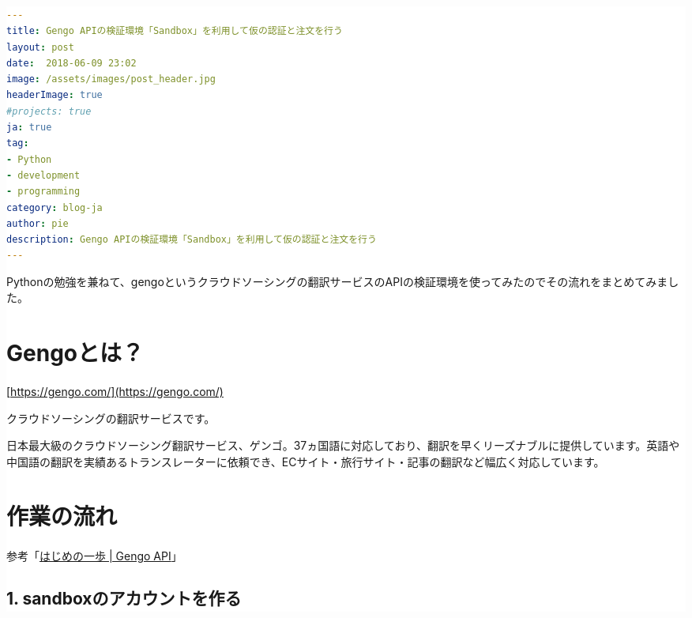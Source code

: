 ```yaml
---
title: Gengo APIの検証環境「Sandbox」を利用して仮の認証と注文を行う
layout: post
date:  2018-06-09 23:02
image: /assets/images/post_header.jpg
headerImage: true
#projects: true
ja: true
tag:
- Python
- development
- programming
category: blog-ja
author: pie
description: Gengo APIの検証環境「Sandbox」を利用して仮の認証と注文を行う
---
```

Pythonの勉強を兼ねて、gengoというクラウドソーシングの翻訳サービスのAPIの検証環境を使ってみたのでその流れをまとめてみました。

# Gengoとは？
[https://gengo.com/](https://gengo.com/)

クラウドソーシングの翻訳サービスです。

日本最大級のクラウドソーシング翻訳サービス、ゲンゴ。37ヵ国語に対応しており、翻訳を早くリーズナブルに提供しています。英語や中国語の翻訳を実績あるトランスレーターに依頼でき、ECサイト・旅行サイト・記事の翻訳など幅広く対応しています。

# 作業の流れ
参考「[はじめの一歩 | Gengo API](http://developers.gengo.com/ja/v2/first_steps/)」


## 1. sandboxのアカウントを作る
